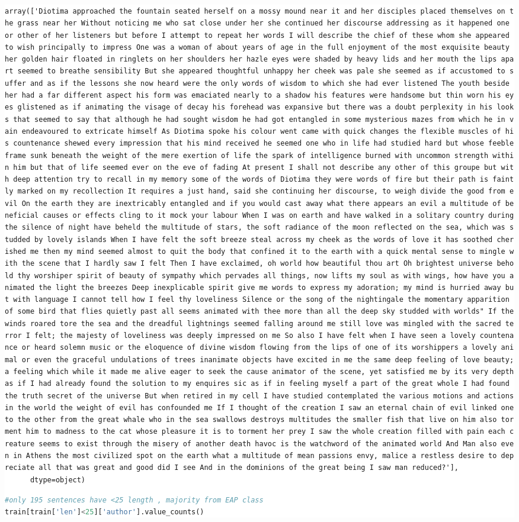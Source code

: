     array(['Diotima approached the fountain seated herself on a mossy mound near it and her disciples placed themselves on the grass near her Without noticing me who sat close under her she continued her discourse addressing as it happened one or other of her listeners but before I attempt to repeat her words I will describe the chief of these whom she appeared to wish principally to impress One was a woman of about years of age in the full enjoyment of the most exquisite beauty her golden hair floated in ringlets on her shoulders her hazle eyes were shaded by heavy lids and her mouth the lips apart seemed to breathe sensibility But she appeared thoughtful unhappy her cheek was pale she seemed as if accustomed to suffer and as if the lessons she now heard were the only words of wisdom to which she had ever listened The youth beside her had a far different aspect his form was emaciated nearly to a shadow his features were handsome but thin worn his eyes glistened as if animating the visage of decay his forehead was expansive but there was a doubt perplexity in his looks that seemed to say that although he had sought wisdom he had got entangled in some mysterious mazes from which he in vain endeavoured to extricate himself As Diotima spoke his colour went came with quick changes the flexible muscles of his countenance shewed every impression that his mind received he seemed one who in life had studied hard but whose feeble frame sunk beneath the weight of the mere exertion of life the spark of intelligence burned with uncommon strength within him but that of life seemed ever on the eve of fading At present I shall not describe any other of this groupe but with deep attention try to recall in my memory some of the words of Diotima they were words of fire but their path is faintly marked on my recollection It requires a just hand, said she continuing her discourse, to weigh divide the good from evil On the earth they are inextricably entangled and if you would cast away what there appears an evil a multitude of beneficial causes or effects cling to it mock your labour When I was on earth and have walked in a solitary country during the silence of night have beheld the multitude of stars, the soft radiance of the moon reflected on the sea, which was studded by lovely islands When I have felt the soft breeze steal across my cheek as the words of love it has soothed cherished me then my mind seemed almost to quit the body that confined it to the earth with a quick mental sense to mingle with the scene that I hardly saw I felt Then I have exclaimed, oh world how beautiful thou art Oh brightest universe behold thy worshiper spirit of beauty of sympathy which pervades all things, now lifts my soul as with wings, how have you animated the light the breezes Deep inexplicable spirit give me words to express my adoration; my mind is hurried away but with language I cannot tell how I feel thy loveliness Silence or the song of the nightingale the momentary apparition of some bird that flies quietly past all seems animated with thee more than all the deep sky studded with worlds" If the winds roared tore the sea and the dreadful lightnings seemed falling around me still love was mingled with the sacred terror I felt; the majesty of loveliness was deeply impressed on me So also I have felt when I have seen a lovely countenance or heard solemn music or the eloquence of divine wisdom flowing from the lips of one of its worshippers a lovely animal or even the graceful undulations of trees inanimate objects have excited in me the same deep feeling of love beauty; a feeling which while it made me alive eager to seek the cause animator of the scene, yet satisfied me by its very depth as if I had already found the solution to my enquires sic as if in feeling myself a part of the great whole I had found the truth secret of the universe But when retired in my cell I have studied contemplated the various motions and actions in the world the weight of evil has confounded me If I thought of the creation I saw an eternal chain of evil linked one to the other from the great whale who in the sea swallows destroys multitudes the smaller fish that live on him also torment him to madness to the cat whose pleasure it is to torment her prey I saw the whole creation filled with pain each creature seems to exist through the misery of another death havoc is the watchword of the animated world And Man also even in Athens the most civilized spot on the earth what a multitude of mean passions envy, malice a restless desire to depreciate all that was great and good did I see And in the dominions of the great being I saw man reduced?'],
          dtype=object)




```python
#only 195 sentences have <25 length , majority from EAP class
train[train['len']<25]['author'].value_counts()
```
